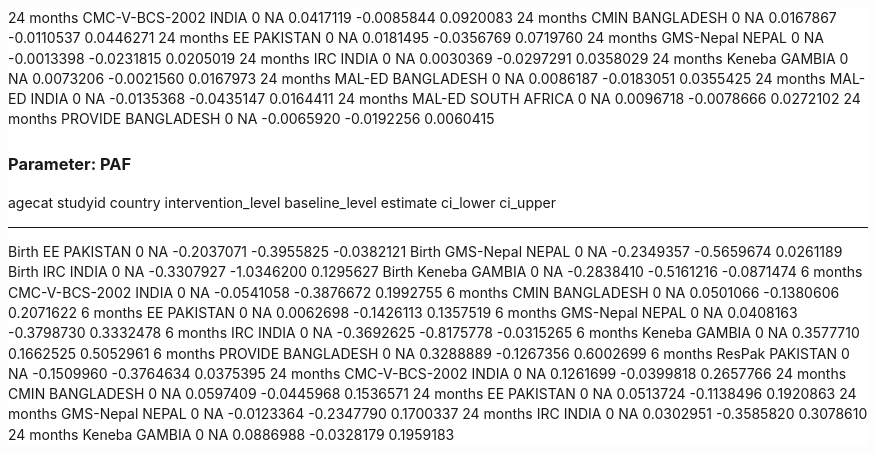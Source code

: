 24 months   CMC-V-BCS-2002   INDIA          0                    NA                 0.0417119   -0.0085844    0.0920083
24 months   CMIN             BANGLADESH     0                    NA                 0.0167867   -0.0110537    0.0446271
24 months   EE               PAKISTAN       0                    NA                 0.0181495   -0.0356769    0.0719760
24 months   GMS-Nepal        NEPAL          0                    NA                -0.0013398   -0.0231815    0.0205019
24 months   IRC              INDIA          0                    NA                 0.0030369   -0.0297291    0.0358029
24 months   Keneba           GAMBIA         0                    NA                 0.0073206   -0.0021560    0.0167973
24 months   MAL-ED           BANGLADESH     0                    NA                 0.0086187   -0.0183051    0.0355425
24 months   MAL-ED           INDIA          0                    NA                -0.0135368   -0.0435147    0.0164411
24 months   MAL-ED           SOUTH AFRICA   0                    NA                 0.0096718   -0.0078666    0.0272102
24 months   PROVIDE          BANGLADESH     0                    NA                -0.0065920   -0.0192256    0.0060415


### Parameter: PAF


agecat      studyid          country        intervention_level   baseline_level      estimate     ci_lower     ci_upper
----------  ---------------  -------------  -------------------  ---------------  -----------  -----------  -----------
Birth       EE               PAKISTAN       0                    NA                -0.2037071   -0.3955825   -0.0382121
Birth       GMS-Nepal        NEPAL          0                    NA                -0.2349357   -0.5659674    0.0261189
Birth       IRC              INDIA          0                    NA                -0.3307927   -1.0346200    0.1295627
Birth       Keneba           GAMBIA         0                    NA                -0.2838410   -0.5161216   -0.0871474
6 months    CMC-V-BCS-2002   INDIA          0                    NA                -0.0541058   -0.3876672    0.1992755
6 months    CMIN             BANGLADESH     0                    NA                 0.0501066   -0.1380606    0.2071622
6 months    EE               PAKISTAN       0                    NA                 0.0062698   -0.1426113    0.1357519
6 months    GMS-Nepal        NEPAL          0                    NA                 0.0408163   -0.3798730    0.3332478
6 months    IRC              INDIA          0                    NA                -0.3692625   -0.8175778   -0.0315265
6 months    Keneba           GAMBIA         0                    NA                 0.3577710    0.1662525    0.5052961
6 months    PROVIDE          BANGLADESH     0                    NA                 0.3288889   -0.1267356    0.6002699
6 months    ResPak           PAKISTAN       0                    NA                -0.1509960   -0.3764634    0.0375395
24 months   CMC-V-BCS-2002   INDIA          0                    NA                 0.1261699   -0.0399818    0.2657766
24 months   CMIN             BANGLADESH     0                    NA                 0.0597409   -0.0445968    0.1536571
24 months   EE               PAKISTAN       0                    NA                 0.0513724   -0.1138496    0.1920863
24 months   GMS-Nepal        NEPAL          0                    NA                -0.0123364   -0.2347790    0.1700337
24 months   IRC              INDIA          0                    NA                 0.0302951   -0.3585820    0.3078610
24 months   Keneba           GAMBIA         0                    NA                 0.0886988   -0.0328179    0.1959183